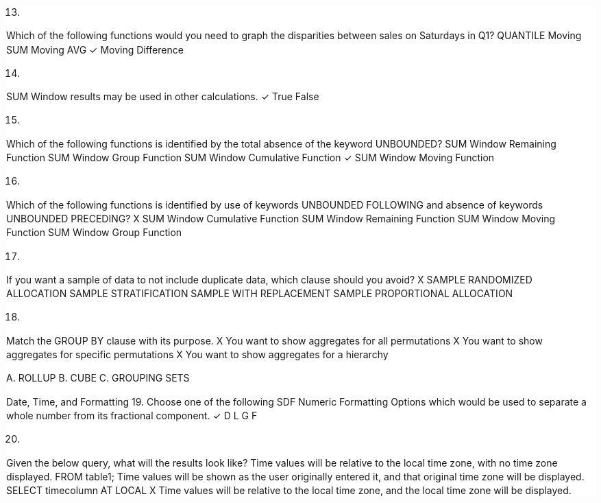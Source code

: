 13.	
Which of the following functions would you need to graph the disparities between sales on Saturdays in Q1?
QUANTILE
Moving SUM
Moving AVG
✓  Moving Difference

14.	
SUM Window results may be used in other calculations.
✓  True
False

15.	
Which of the following functions is identified by the total absence of the keyword UNBOUNDED?
SUM Window Remaining Function
SUM Window Group Function
SUM Window Cumulative Function
✓  SUM Window Moving Function

16.	
Which of the following functions is identified by use of keywords UNBOUNDED FOLLOWING and absence of keywords UNBOUNDED PRECEDING?
X  SUM Window Cumulative Function
SUM Window Remaining Function
SUM Window Moving Function
SUM Window Group Function

17.	
If you want a sample of data to not include duplicate data, which clause should you avoid?
X  SAMPLE RANDOMIZED ALLOCATION
SAMPLE STRATIFICATION
SAMPLE WITH REPLACEMENT
SAMPLE PROPORTIONAL ALLOCATION

18.	
Match the GROUP BY clause with its purpose.
X  You want to show aggregates for all permutations
X  You want to show aggregates for specific permutations
X  You want to show aggregates for a hierarchy
     	
A. ROLLUP
B. CUBE
C. GROUPING SETS

Date, Time, and Formatting
19.	
Choose one of the following SDF Numeric Formatting Options which would be used to separate a whole number from its fractional component.
✓  D
L
G
F

20.	
Given the below query, what will the results look like?
Time values will be relative to the local time zone, with no time zone displayed.
FROM table1;
Time values will be shown as the user originally entered it, and that original time zone will be displayed.
SELECT timecolumn AT LOCAL
X  Time values will be relative to the local time zone, and the local time zone will be displayed.
